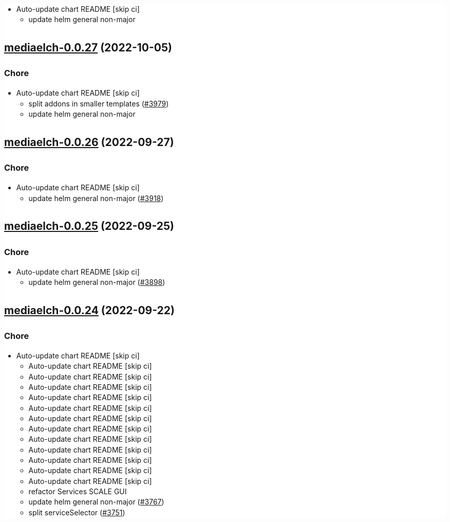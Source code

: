 - Auto-update chart README [skip ci]
  - update helm general non-major




## [mediaelch-0.0.27](https://github.com/truecharts/charts/compare/mediaelch-0.0.26...mediaelch-0.0.27) (2022-10-05)

### Chore

- Auto-update chart README [skip ci]
  - split addons in smaller templates ([#3979](https://github.com/truecharts/charts/issues/3979))
  - update helm general non-major




## [mediaelch-0.0.26](https://github.com/truecharts/charts/compare/mediaelch-0.0.25...mediaelch-0.0.26) (2022-09-27)

### Chore

- Auto-update chart README [skip ci]
  - update helm general non-major ([#3918](https://github.com/truecharts/charts/issues/3918))




## [mediaelch-0.0.25](https://github.com/truecharts/charts/compare/mediaelch-0.0.24...mediaelch-0.0.25) (2022-09-25)

### Chore

- Auto-update chart README [skip ci]
  - update helm general non-major ([#3898](https://github.com/truecharts/charts/issues/3898))




## [mediaelch-0.0.24](https://github.com/truecharts/charts/compare/mediaelch-0.0.23...mediaelch-0.0.24) (2022-09-22)

### Chore

- Auto-update chart README [skip ci]
  - Auto-update chart README [skip ci]
  - Auto-update chart README [skip ci]
  - Auto-update chart README [skip ci]
  - Auto-update chart README [skip ci]
  - Auto-update chart README [skip ci]
  - Auto-update chart README [skip ci]
  - Auto-update chart README [skip ci]
  - Auto-update chart README [skip ci]
  - Auto-update chart README [skip ci]
  - Auto-update chart README [skip ci]
  - Auto-update chart README [skip ci]
  - Auto-update chart README [skip ci]
  - refactor Services SCALE GUI
  - update helm general non-major ([#3767](https://github.com/truecharts/charts/issues/3767))
  - split serviceSelector ([#3751](https://github.com/truecharts/charts/issues/3751))

